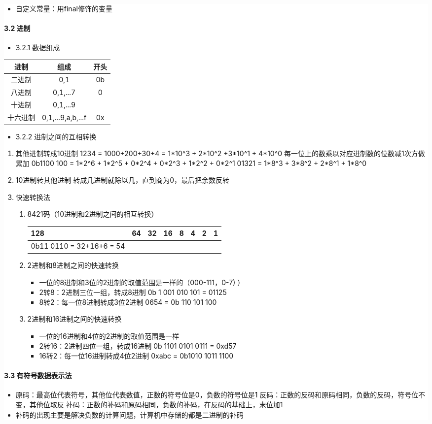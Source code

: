 - 自定义常量：用final修饰的变量

#### 3.2 进制

- 3.2.1 数据组成  

|   进制   |       组成        | 开头 |
| :------: | :---------------: | :--: |
|  二进制  |        0,1        |  0b  |
|  八进制  |     0,1,...7      |  0   |
|  十进制  |     0,1,...9      |      |
| 十六进制 | 0,1,...9,a,b,...f |  0x  |

- 3.2.2 进制之间的互相转换

1. 其他进制转成10进制 
   1234 = 1000+200+30+4  = 1\*10^3 + 2\*10^2 +3\*10^1 + 4\*10^0 
   每一位上的数乘以对应进制数的位数减1次方做累加 
   0b1100 100 = 1\*2^6 + 1\*2^5 + 0\*2^4 + 0\*2^3 + 1\*2^2 + 0\*2^1 
   01321 = 1\*8^3 + 3\*8^2 + 2\*8^1 + 1\*8^0

2. 10进制转其他进制 
   转成几进制就除以几，直到商为0，最后把余数反转  

3. 快速转换法  

   1. 8421码（10进制和2进制之间的相互转换）

      | 128                      | 64   | 32   | 16   | 8    | 4    | 2    | 1    |
      | ------------------------ | ---- | ---- | ---- | ---- | ---- | ---- | ---- |
      | 0b11 0110 = 32+16+6 = 54 |      |      |      |      |      |      |      |

   2. 2进制和8进制之间的快速转换  

      - 一位的8进制和3位的2进制的取值范围是一样的（000-111，0-7) ）
      - 2转8：2进制三位一组，转成8进制 
        0b 1 001 010 101 = 01125  
      - 8转2：每一位8进制转成3位2进制 
        0654 = 0b 110 101 100  

   3. 2进制和16进制之间的快速转换  

      - 一位的16进制和4位的2进制的取值范围是一样  
      - 2转16：2进制四位一组，转成16进制 
        0b 1101 0101 0111 = 0xd57  
      - 16转2：每一位16进制转成4位2进制 
        0xabc = 0b1010 1011 1100  

#### 3.3 有符号数据表示法

- 原码：最高位代表符号，其他位代表数值，正数的符号位是0，负数的符号位是1 
  反码：正数的反码和原码相同，负数的反码，符号位不变，其他位取反 
  补码：正数的补码和原码相同，负数的补码，在反码的基础上，末位加1
- 补码的出现主要是解决负数的计算问题，计算机中存储的都是二进制的补码
